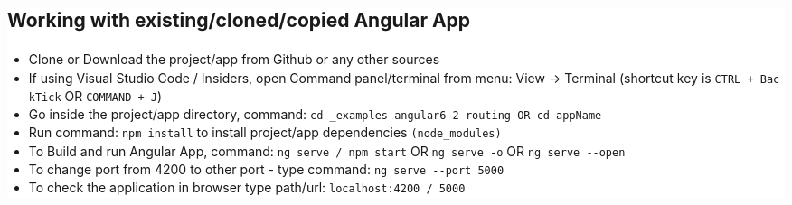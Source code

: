 Working with existing/cloned/copied Angular App
---------------------
- Clone or Download the project/app from Github or any other sources
- If using Visual Studio Code / Insiders, open Command panel/terminal from menu: View -> Terminal (shortcut key is `CTRL + BackTick` OR `COMMAND + J`)
- Go inside the project/app directory, command: `cd _examples-angular6-2-routing OR cd appName`
- Run command: `npm install` to install project/app dependencies `(node_modules)`
- To Build and run Angular App, command: `ng serve / npm start` OR `ng serve -o` OR `ng serve --open`
- To change port from 4200 to other port - type command:  `ng serve --port 5000`
- To check the application in browser type path/url: `localhost:4200 / 5000`
